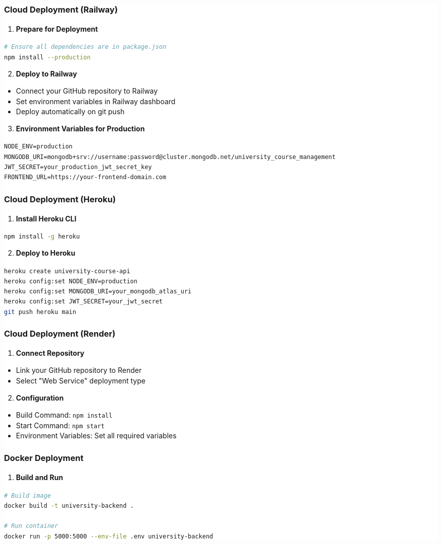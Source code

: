 ### Cloud Deployment (Railway)

1. **Prepare for Deployment**
```bash
# Ensure all dependencies are in package.json
npm install --production
```

2. **Deploy to Railway**
- Connect your GitHub repository to Railway
- Set environment variables in Railway dashboard
- Deploy automatically on git push

3. **Environment Variables for Production**
```env
NODE_ENV=production
MONGODB_URI=mongodb+srv://username:password@cluster.mongodb.net/university_course_management
JWT_SECRET=your_production_jwt_secret_key
FRONTEND_URL=https://your-frontend-domain.com
```

### Cloud Deployment (Heroku)

1. **Install Heroku CLI**
```bash
npm install -g heroku
```

2. **Deploy to Heroku**
```bash
heroku create university-course-api
heroku config:set NODE_ENV=production
heroku config:set MONGODB_URI=your_mongodb_atlas_uri
heroku config:set JWT_SECRET=your_jwt_secret
git push heroku main
```

### Cloud Deployment (Render)

1. **Connect Repository**
- Link your GitHub repository to Render
- Select "Web Service" deployment type

2. **Configuration**
- Build Command: `npm install`
- Start Command: `npm start`
- Environment Variables: Set all required variables

### Docker Deployment

1. **Build and Run**
```bash
# Build image
docker build -t university-backend .

# Run container
docker run -p 5000:5000 --env-file .env university-backend
```
